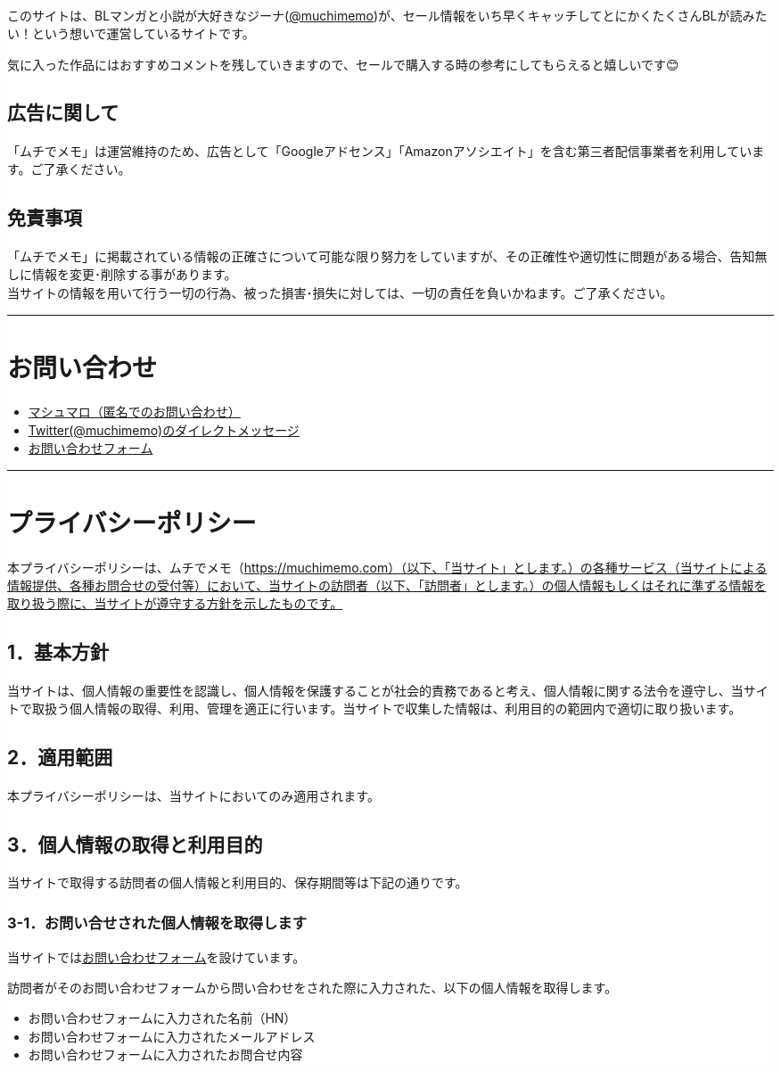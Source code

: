 このサイトは、BLマンガと小説が大好きなジーナ([@muchimemo](https://twitter.com/muchimemo))が、セール情報をいち早くキャッチしてとにかくたくさんBLが読みたい！という想いで運営しているサイトです。

気に入った作品にはおすすめコメントを残していきますので、セールで購入する時の参考にしてもらえると嬉しいです😊

## 広告に関して

「ムチでメモ」は運営維持のため、広告として「Googleアドセンス」「Amazonアソシエイト」を含む第三者配信事業者を利用しています。ご了承ください。

## 免責事項

「ムチでメモ」に掲載されている情報の正確さについて可能な限り努力をしていますが、その正確性や適切性に問題がある場合、告知無しに情報を変更･削除する事があります。  
当サイトの情報を用いて行う一切の行為、被った損害･損失に対しては、一切の責任を負いかねます。ご了承ください。

---

# お問い合わせ

- [マシュマロ（匿名でのお問い合わせ）](https://marshmallow-qa.com/muchimemo)
- [Twitter(@muchimemo)のダイレクトメッセージ](https://twitter.com/muchimemo)
- [お問い合わせフォーム](https://muchimemo.com/contact/)

---

# プライバシーポリシー

本プライバシーポリシーは、ムチでメモ（https://muchimemo.com）（以下、「当サイト」とします。）の各種サービス（当サイトによる情報提供、各種お問合せの受付等）において、当サイトの訪問者（以下、「訪問者」とします。）の個人情報もしくはそれに準ずる情報を取り扱う際に、当サイトが遵守する方針を示したものです。

## 1．基本方針

当サイトは、個人情報の重要性を認識し、個人情報を保護することが社会的責務であると考え、個人情報に関する法令を遵守し、当サイトで取扱う個人情報の取得、利用、管理を適正に行います。当サイトで収集した情報は、利用目的の範囲内で適切に取り扱います。

## 2．適用範囲

本プライバシーポリシーは、当サイトにおいてのみ適用されます。

## 3．個人情報の取得と利用目的

当サイトで取得する訪問者の個人情報と利用目的、保存期間等は下記の通りです。

### 3-1．お問い合せされた個人情報を取得します

当サイトでは[お問い合わせフォーム](https://muchimemo.com/contact/)を設けています。

訪問者がそのお問い合わせフォームから問い合わせをされた際に入力された、以下の個人情報を取得します。

- お問い合わせフォームに入力された名前（HN）
- お問い合わせフォームに入力されたメールアドレス
- お問い合わせフォームに入力されたお問合せ内容
